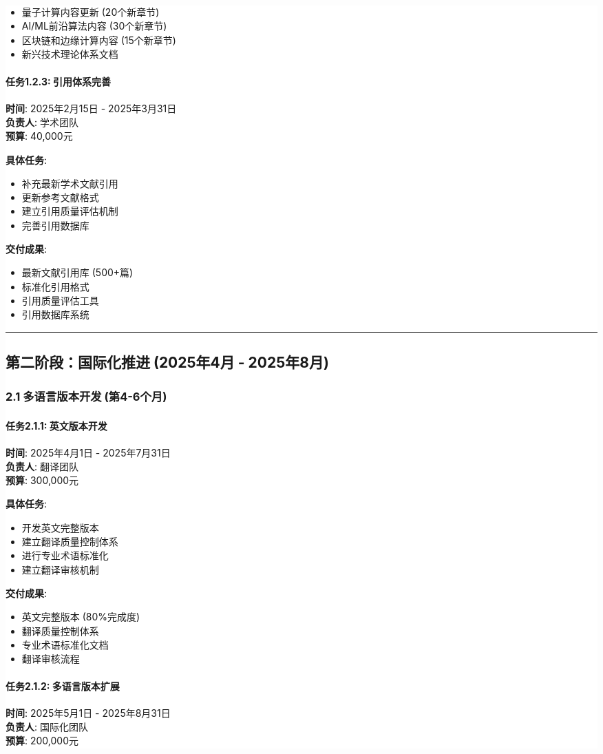 - 量子计算内容更新 (20个新章节)
- AI/ML前沿算法内容 (30个新章节)
- 区块链和边缘计算内容 (15个新章节)
- 新兴技术理论体系文档

#### 任务1.2.3: 引用体系完善

**时间**: 2025年2月15日 - 2025年3月31日  
**负责人**: 学术团队  
**预算**: 40,000元  

**具体任务**:

- 补充最新学术文献引用
- 更新参考文献格式
- 建立引用质量评估机制
- 完善引用数据库

**交付成果**:

- 最新文献引用库 (500+篇)
- 标准化引用格式
- 引用质量评估工具
- 引用数据库系统

---

## 第二阶段：国际化推进 (2025年4月 - 2025年8月)

### 2.1 多语言版本开发 (第4-6个月)

#### 任务2.1.1: 英文版本开发

**时间**: 2025年4月1日 - 2025年7月31日  
**负责人**: 翻译团队  
**预算**: 300,000元  

**具体任务**:

- 开发英文完整版本
- 建立翻译质量控制体系
- 进行专业术语标准化
- 建立翻译审核机制

**交付成果**:

- 英文完整版本 (80%完成度)
- 翻译质量控制体系
- 专业术语标准化文档
- 翻译审核流程

#### 任务2.1.2: 多语言版本扩展

**时间**: 2025年5月1日 - 2025年8月31日  
**负责人**: 国际化团队  
**预算**: 200,000元  
